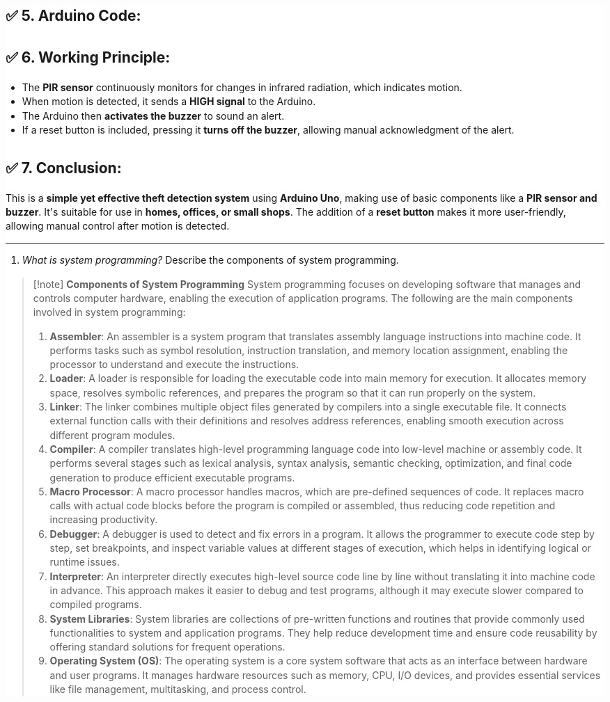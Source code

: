 ## ✅ 5. **Arduino Code:**

```cpp

```

## ✅ 6. **Working Principle:**

- The **PIR sensor** continuously monitors for changes in infrared radiation, which indicates motion.    
- When motion is detected, it sends a **HIGH signal** to the Arduino.    
- The Arduino then **activates the buzzer** to sound an alert.    
- If a reset button is included, pressing it **turns off the buzzer**, allowing manual acknowledgment of the alert.    

## ✅ 7. **Conclusion:**

This is a **simple yet effective theft detection system** using **Arduino Uno**, making use of basic components like a **PIR sensor and buzzer**. It's suitable for use in **homes, offices, or small shops**. The addition of a **reset button** makes it more user-friendly, allowing manual control after motion is detected.



---


1. _What is system programming?_ Describe the components of system programming.
> [!note] **Components of System Programming**
> System programming focuses on developing software that manages and controls computer hardware, enabling the execution of application programs. The following are the main components involved in system programming:
> 1. **Assembler**: An assembler is a system program that translates assembly language instructions into machine code. It performs tasks such as symbol resolution, instruction translation, and memory location assignment, enabling the processor to understand and execute the instructions.
> 2. **Loader**: A loader is responsible for loading the executable code into main memory for execution. It allocates memory space, resolves symbolic references, and prepares the program so that it can run properly on the system.
> 3. **Linker**: The linker combines multiple object files generated by compilers into a single executable file. It connects external function calls with their definitions and resolves address references, enabling smooth execution across different program modules.
> 4. **Compiler**: A compiler translates high-level programming language code into low-level machine or assembly code. It performs several stages such as lexical analysis, syntax analysis, semantic checking, optimization, and final code generation to produce efficient executable programs.
> 5. **Macro Processor**: A macro processor handles macros, which are pre-defined sequences of code. It replaces macro calls with actual code blocks before the program is compiled or assembled, thus reducing code repetition and increasing productivity.
> 6. **Debugger**: A debugger is used to detect and fix errors in a program. It allows the programmer to execute code step by step, set breakpoints, and inspect variable values at different stages of execution, which helps in identifying logical or runtime issues.
> 7. **Interpreter**: An interpreter directly executes high-level source code line by line without translating it into machine code in advance. This approach makes it easier to debug and test programs, although it may execute slower compared to compiled programs.
> 8. **System Libraries**: System libraries are collections of pre-written functions and routines that provide commonly used functionalities to system and application programs. They help reduce development time and ensure code reusability by offering standard solutions for frequent operations.
> 9. **Operating System (OS)**: The operating system is a core system software that acts as an interface between hardware and user programs. It manages hardware resources such as memory, CPU, I/O devices, and provides essential services like file management, multitasking, and process control.
